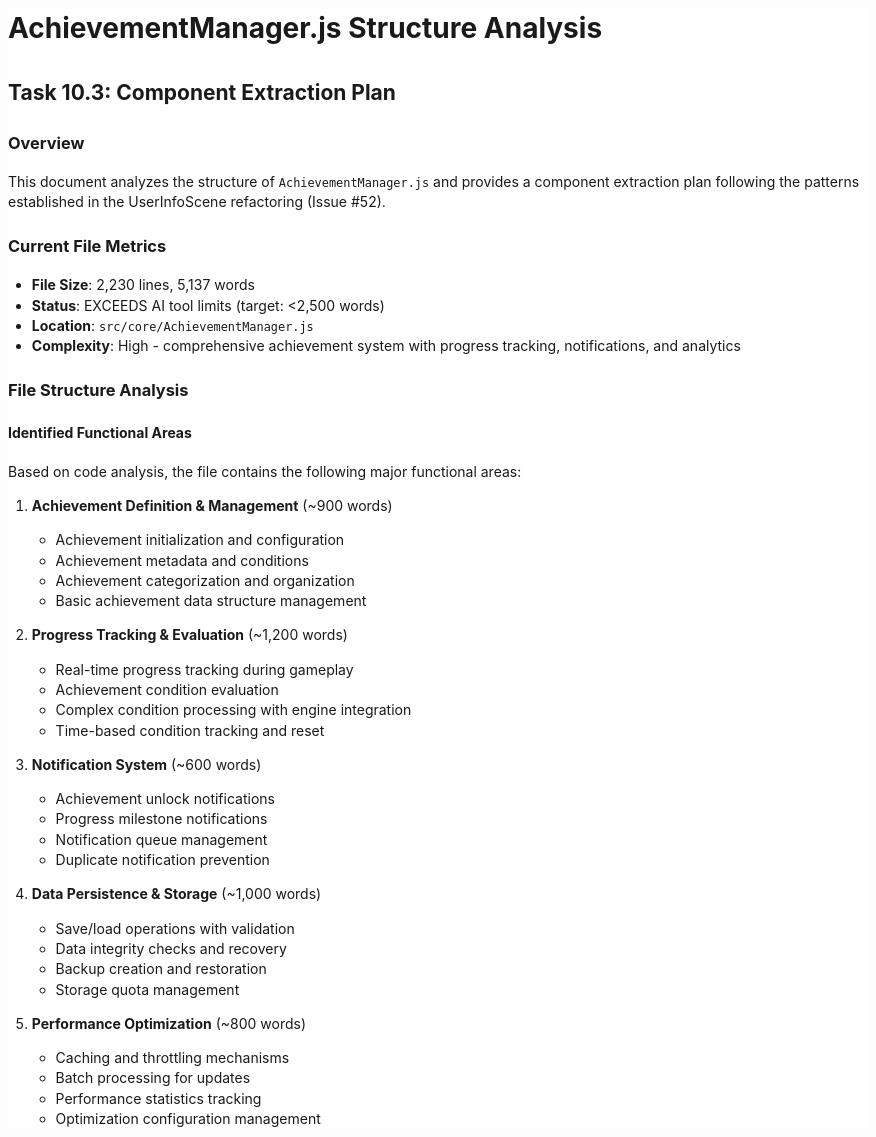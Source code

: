 # AchievementManager.js Structure Analysis
## Task 10.3: Component Extraction Plan

### Overview

This document analyzes the structure of `AchievementManager.js` and provides a component extraction plan following the patterns established in the UserInfoScene refactoring (Issue #52).

### Current File Metrics

- **File Size**: 2,230 lines, 5,137 words
- **Status**: EXCEEDS AI tool limits (target: <2,500 words)
- **Location**: `src/core/AchievementManager.js`
- **Complexity**: High - comprehensive achievement system with progress tracking, notifications, and analytics

### File Structure Analysis

#### Identified Functional Areas

Based on code analysis, the file contains the following major functional areas:

1. **Achievement Definition & Management** (~900 words)
   - Achievement initialization and configuration
   - Achievement metadata and conditions
   - Achievement categorization and organization
   - Basic achievement data structure management

2. **Progress Tracking & Evaluation** (~1,200 words)
   - Real-time progress tracking during gameplay
   - Achievement condition evaluation
   - Complex condition processing with engine integration
   - Time-based condition tracking and reset

3. **Notification System** (~600 words)
   - Achievement unlock notifications
   - Progress milestone notifications
   - Notification queue management
   - Duplicate notification prevention

4. **Data Persistence & Storage** (~1,000 words)
   - Save/load operations with validation
   - Data integrity checks and recovery
   - Backup creation and restoration
   - Storage quota management

5. **Performance Optimization** (~800 words)
   - Caching and throttling mechanisms
   - Batch processing for updates
   - Performance statistics tracking
   - Optimization configuration management
